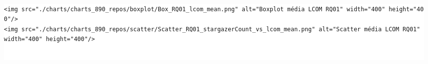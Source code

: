     <img src="./charts/charts_890_repos/boxplot/Box_RQ01_lcom_mean.png" alt="Boxplot média LCOM RQ01" width="400" height="400"/>
    <img src="./charts/charts_890_repos/scatter/Scatter_RQ01_stargazerCount_vs_lcom_mean.png" alt="Scatter média LCOM RQ01" width="400" height="400"/>
</div>
<br>